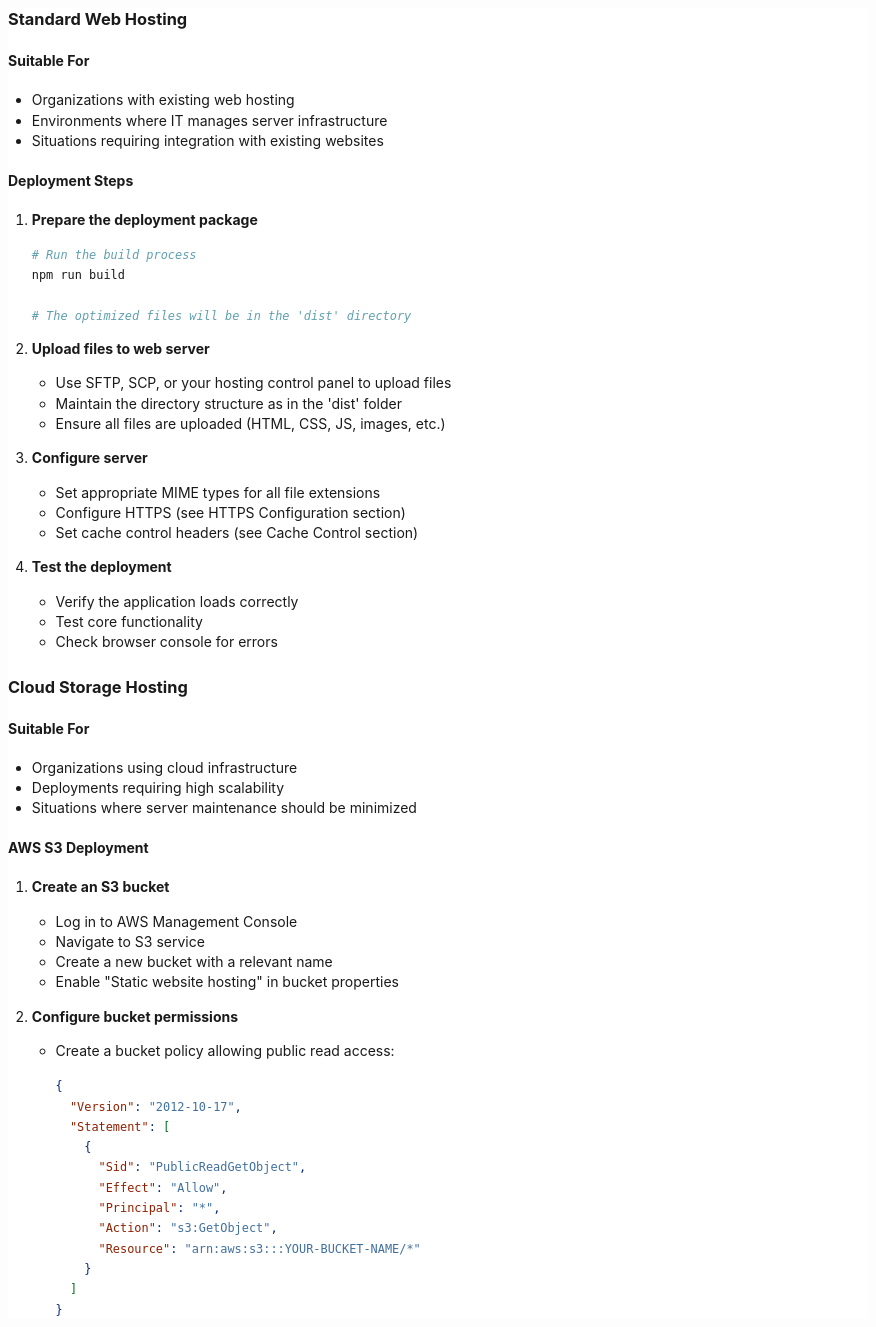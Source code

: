 ### Standard Web Hosting

#### Suitable For

- Organizations with existing web hosting
- Environments where IT manages server infrastructure
- Situations requiring integration with existing websites

#### Deployment Steps

1. **Prepare the deployment package**
   ```bash
   # Run the build process
   npm run build
   
   # The optimized files will be in the 'dist' directory
   ```

2. **Upload files to web server**
   - Use SFTP, SCP, or your hosting control panel to upload files
   - Maintain the directory structure as in the 'dist' folder
   - Ensure all files are uploaded (HTML, CSS, JS, images, etc.)

3. **Configure server**
   - Set appropriate MIME types for all file extensions
   - Configure HTTPS (see HTTPS Configuration section)
   - Set cache control headers (see Cache Control section)

4. **Test the deployment**
   - Verify the application loads correctly
   - Test core functionality
   - Check browser console for errors

### Cloud Storage Hosting

#### Suitable For

- Organizations using cloud infrastructure
- Deployments requiring high scalability
- Situations where server maintenance should be minimized

#### AWS S3 Deployment

1. **Create an S3 bucket**
   - Log in to AWS Management Console
   - Navigate to S3 service
   - Create a new bucket with a relevant name
   - Enable "Static website hosting" in bucket properties

2. **Configure bucket permissions**
   - Create a bucket policy allowing public read access:
     ```json
     {
       "Version": "2012-10-17",
       "Statement": [
         {
           "Sid": "PublicReadGetObject",
           "Effect": "Allow",
           "Principal": "*",
           "Action": "s3:GetObject",
           "Resource": "arn:aws:s3:::YOUR-BUCKET-NAME/*"
         }
       ]
     }
     ```
